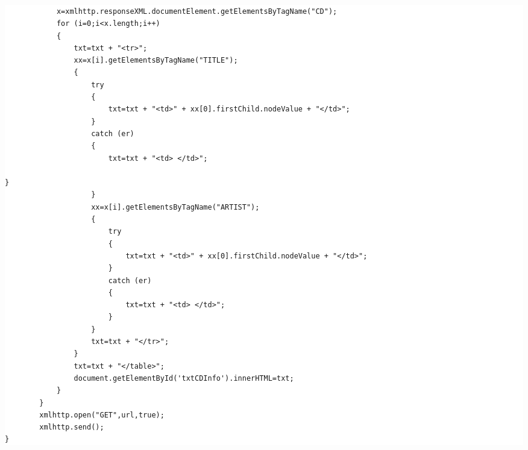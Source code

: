 ```
            x=xmlhttp.responseXML.documentElement.getElementsByTagName("CD");
            for (i=0;i<x.length;i++)
            {
                txt=txt + "<tr>";
                xx=x[i].getElementsByTagName("TITLE");
                {
                    try
                    {
                        txt=txt + "<td>" + xx[0].firstChild.nodeValue + "</td>";
                    }
                    catch (er)
                    {
                        txt=txt + "<td> </td>";
                                                                                                                                    }
                    }
                    xx=x[i].getElementsByTagName("ARTIST");
                    {
                        try
                        {
                            txt=txt + "<td>" + xx[0].firstChild.nodeValue + "</td>";
                        }
                        catch (er)
                        {
                            txt=txt + "<td> </td>";
                        }
                    }
                    txt=txt + "</tr>";
                }
                txt=txt + "</table>";
                document.getElementById('txtCDInfo').innerHTML=txt;
            }
        }
        xmlhttp.open("GET",url,true);
        xmlhttp.send();
}
```


